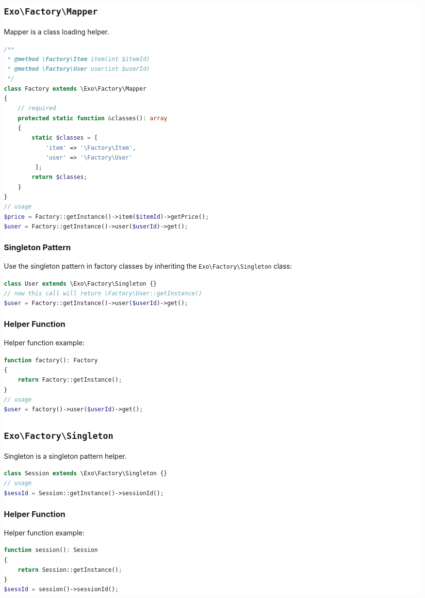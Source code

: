 


## `Exo\Factory\Mapper`
Mapper is a class loading helper.
```php
/**
 * @method \Factory\Item item(int $itemId)
 * @method \Factory\User user(int $userId)
 */
class Factory extends \Exo\Factory\Mapper
{
	// required
	protected static function &classes(): array
	{
		static $classes = [
			'item' => '\Factory\Item',
			'user' => '\Factory\User'
		 ];
		return $classes;
	}
}
// usage
$price = Factory::getInstance()->item($itemId)->getPrice();
$user = Factory::getInstance()->user($userId)->get();
```
### Singleton Pattern
Use the singleton pattern in factory classes by inheriting the `Exo\Factory\Singleton` class:
```php
class User extends \Exo\Factory\Singleton {}
// now this call will return \Factory\User::getInstance()
$user = Factory::getInstance()->user($userId)->get();
```
### Helper Function
Helper function example:
```php
function factory(): Factory
{
	return Factory::getInstance();
}
// usage
$user = factory()->user($userId)->get();
```



## `Exo\Factory\Singleton`
Singleton is a singleton pattern helper.
```php
class Session extends \Exo\Factory\Singleton {}
// usage
$sessId = Session::getInstance()->sessionId();
```
### Helper Function
Helper function example:
```php
function session(): Session
{
	return Session::getInstance();
}
$sessId = session()->sessionId();
```
